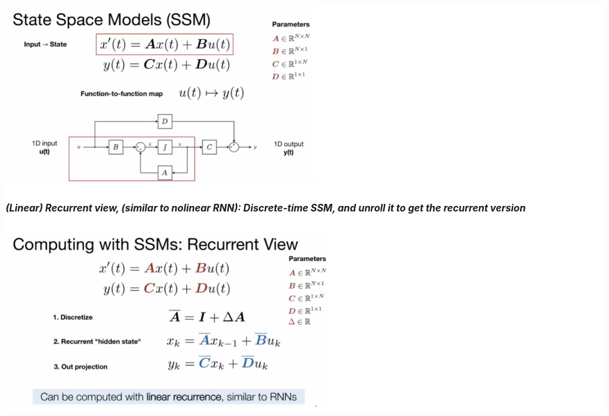<img src="/media/image-20240129221329962.png" alt="image-20240129221329962" style="zoom:50%;" />

##### (Linear) Recurrent view, (similar to nolinear RNN): Discrete-time SSM, and unroll it to get the recurrent version

<img src="/media/image-20240129221509572.png" alt="image-20240129221509572" style="zoom:50%;" />

